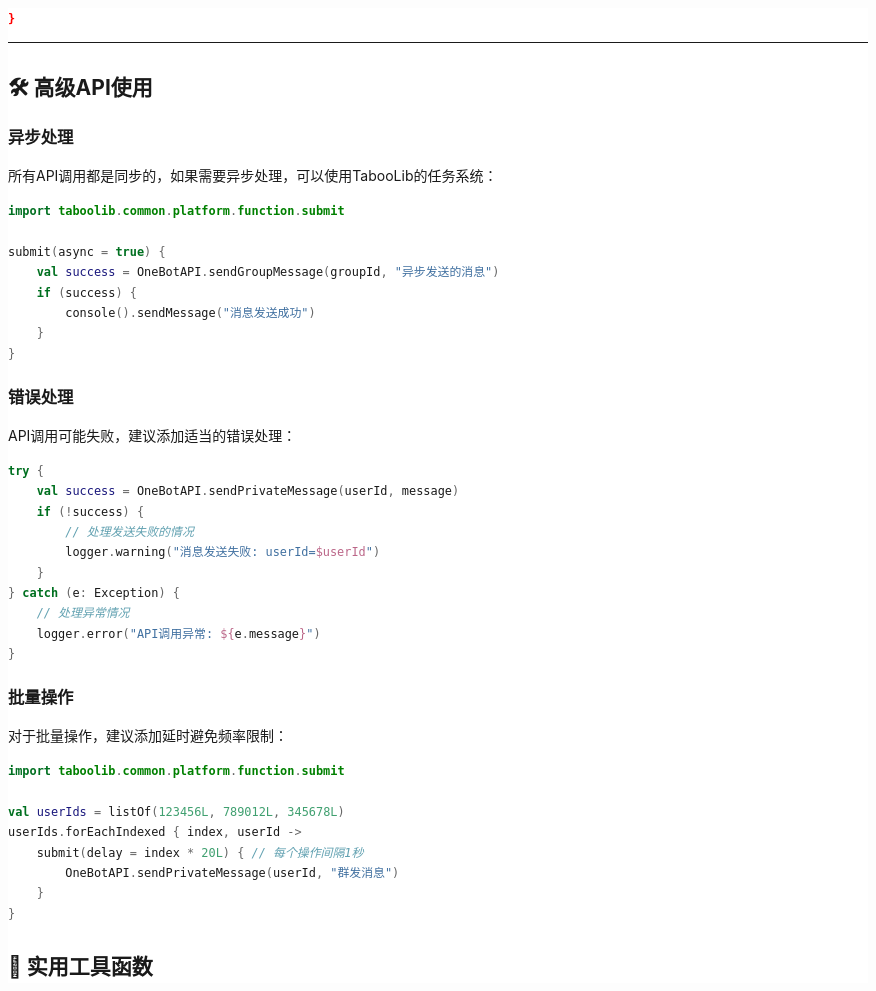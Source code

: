 ```json
}
```

---

## 🛠️ 高级API使用

### 异步处理
所有API调用都是同步的，如果需要异步处理，可以使用TabooLib的任务系统：

```kotlin
import taboolib.common.platform.function.submit

submit(async = true) {
    val success = OneBotAPI.sendGroupMessage(groupId, "异步发送的消息")
    if (success) {
        console().sendMessage("消息发送成功")
    }
}
```

### 错误处理
API调用可能失败，建议添加适当的错误处理：

```kotlin
try {
    val success = OneBotAPI.sendPrivateMessage(userId, message)
    if (!success) {
        // 处理发送失败的情况
        logger.warning("消息发送失败: userId=$userId")
    }
} catch (e: Exception) {
    // 处理异常情况
    logger.error("API调用异常: ${e.message}")
}
```

### 批量操作
对于批量操作，建议添加延时避免频率限制：

```kotlin
import taboolib.common.platform.function.submit

val userIds = listOf(123456L, 789012L, 345678L)
userIds.forEachIndexed { index, userId ->
    submit(delay = index * 20L) { // 每个操作间隔1秒
        OneBotAPI.sendPrivateMessage(userId, "群发消息")
    }
}
```

## 📝 实用工具函数
